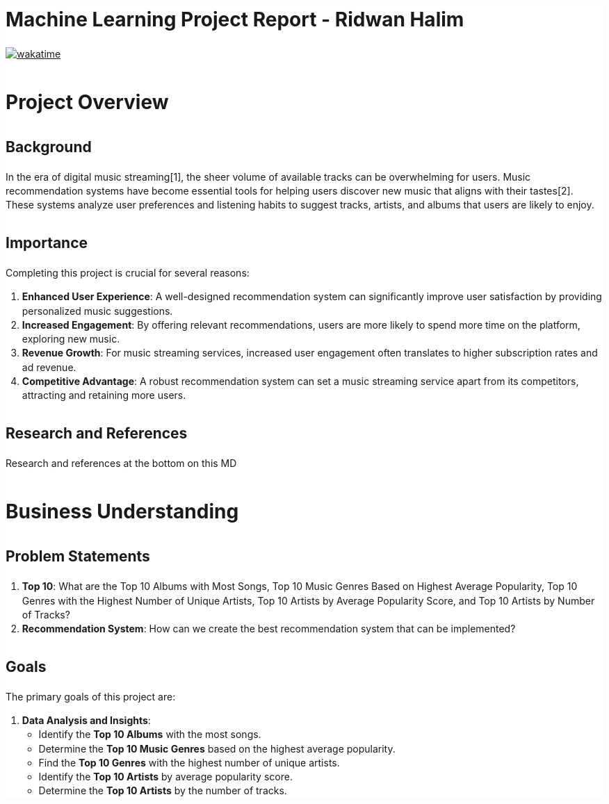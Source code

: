 # Machine Learning Project Report - Ridwan Halim

[![wakatime](https://wakatime.com/badge/user/018b799e-de53-4f7a-bb65-edc2df9f26d8/project/45c71873-666f-4140-a133-d302f409bd33.svg)](https://wakatime.com/badge/user/018b799e-de53-4f7a-bb65-edc2df9f26d8/project/45c71873-666f-4140-a133-d302f409bd33)

# Project Overview

## Background
In the era of digital music streaming[1], the sheer volume of available tracks can be overwhelming for users. Music recommendation systems have become essential tools for helping users discover new music that aligns with their tastes[2]. These systems analyze user preferences and listening habits to suggest tracks, artists, and albums that users are likely to enjoy.

## Importance
Completing this project is crucial for several reasons:
1. **Enhanced User Experience**: A well-designed recommendation system can significantly improve user satisfaction by providing personalized music suggestions.
2. **Increased Engagement**: By offering relevant recommendations, users are more likely to spend more time on the platform, exploring new music.
3. **Revenue Growth**: For music streaming services, increased user engagement often translates to higher subscription rates and ad revenue.
4. **Competitive Advantage**: A robust recommendation system can set a music streaming service apart from its competitors, attracting and retaining more users.

## Research and References

Research and references at the bottom on this MD

# Business Understanding

## Problem Statements
1. **Top 10**: What are the Top 10 Albums with Most Songs, Top 10 Music Genres Based on Highest Average Popularity, Top 10 Genres with the Highest Number of Unique Artists, Top 10 Artists by Average Popularity Score, and Top 10 Artists by Number of Tracks?
2. **Recommendation System**: How can we create the best recommendation system that can be implemented?

## Goals
The primary goals of this project are:
1. **Data Analysis and Insights**:
   - Identify the **Top 10 Albums** with the most songs.
   - Determine the **Top 10 Music Genres** based on the highest average popularity.
   - Find the **Top 10 Genres** with the highest number of unique artists.
   - Identify the **Top 10 Artists** by average popularity score.
   - Determine the **Top 10 Artists** by the number of tracks.
